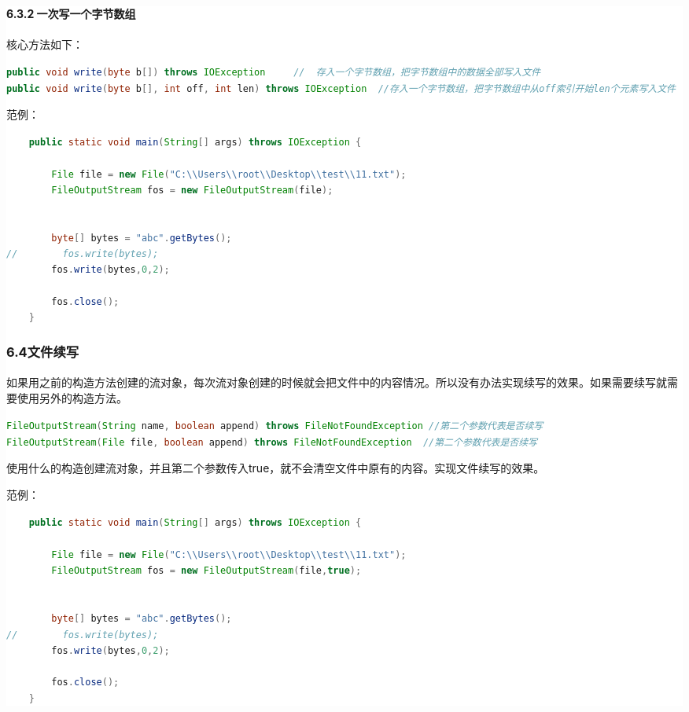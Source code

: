 

#### 6.3.2 一次写一个字节数组

核心方法如下：

```java
public void write(byte b[]) throws IOException     //  存入一个字节数组，把字节数组中的数据全部写入文件
public void write(byte b[], int off, int len) throws IOException  //存入一个字节数组，把字节数组中从off索引开始len个元素写入文件
```

范例：

```java
    public static void main(String[] args) throws IOException {

        File file = new File("C:\\Users\\root\\Desktop\\test\\11.txt");
        FileOutputStream fos = new FileOutputStream(file);


        byte[] bytes = "abc".getBytes();
//        fos.write(bytes);
        fos.write(bytes,0,2);

        fos.close();
    }
```





### 6.4文件续写

如果用之前的构造方法创建的流对象，每次流对象创建的时候就会把文件中的内容情况。所以没有办法实现续写的效果。如果需要续写就需要使用另外的构造方法。

```java
FileOutputStream(String name, boolean append) throws FileNotFoundException //第二个参数代表是否续写
FileOutputStream(File file, boolean append) throws FileNotFoundException  //第二个参数代表是否续写
```

使用什么的构造创建流对象，并且第二个参数传入true，就不会清空文件中原有的内容。实现文件续写的效果。

范例：

```java
    public static void main(String[] args) throws IOException {

        File file = new File("C:\\Users\\root\\Desktop\\test\\11.txt");
        FileOutputStream fos = new FileOutputStream(file,true);


        byte[] bytes = "abc".getBytes();
//        fos.write(bytes);
        fos.write(bytes,0,2);

        fos.close();
    }
```
